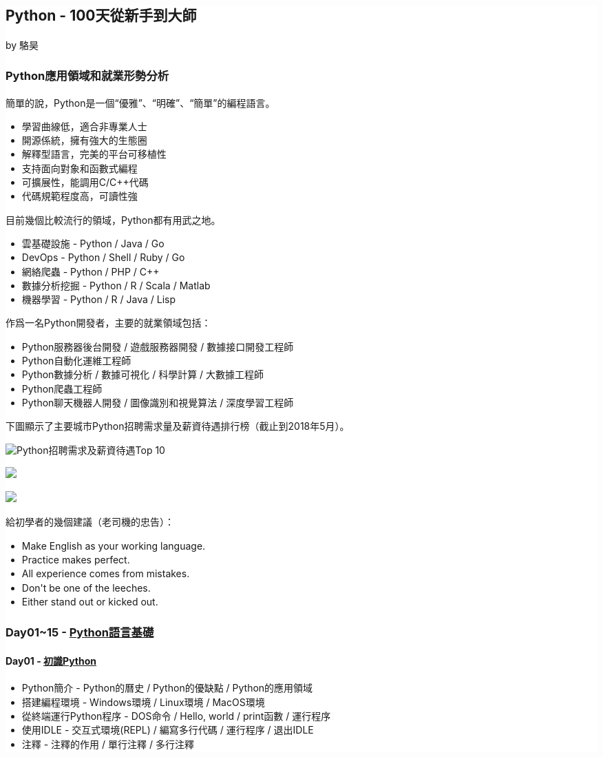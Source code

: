 ## Python - 100天從新手到大師

by 駱昊

### Python應用領域和就業形勢分析

簡單的說，Python是一個“優雅”、“明確”、“簡單”的編程語言。

 - 學習曲線低，適合非專業人士
 - 開源係統，擁有強大的生態圈
 - 解釋型語言，完美的平台可移植性
 - 支持面向對象和函數式編程
 - 可擴展性，能調用C/C++代碼
 - 代碼規範程度高，可讀性強

目前幾個比較流行的領域，Python都有用武之地。

 - 雲基礎設施 - Python / Java / Go
 - DevOps - Python / Shell / Ruby / Go
 - 網絡爬蟲 - Python / PHP / C++
 - 數據分析挖掘 - Python / R / Scala / Matlab
 - 機器學習 - Python / R / Java / Lisp

作爲一名Python開發者，主要的就業領域包括：

- Python服務器後台開發 / 遊戲服務器開發 / 數據接口開發工程師
- Python自動化運維工程師
- Python數據分析 / 數據可視化 / 科學計算 / 大數據工程師
- Python爬蟲工程師
- Python聊天機器人開發 / 圖像識別和視覺算法 / 深度學習工程師

下圖顯示了主要城市Python招聘需求量及薪資待遇排行榜（截止到2018年5月）。

![Python招聘需求及薪資待遇Top 10](./res/python-top-10.png)

![](./res/python-bj-salary.png)

![](./res/python-cd-salary.png)

給初學者的幾個建議（老司機的忠告）：

- Make English as your working language.
- Practice makes perfect.
- All experience comes from mistakes.
- Don't be one of the leeches.
- Either stand out or kicked out.

### Day01~15 - [Python語言基礎](./Day01-15)

#### Day01 - [初識Python](./Day01-15/Day01/初識Python.md)

- Python簡介 - Python的曆史 / Python的優缺點 / Python的應用領域
- 搭建編程環境 - Windows環境 / Linux環境 / MacOS環境
- 從終端運行Python程序 - DOS命令 / Hello, world / print函數 / 運行程序
- 使用IDLE - 交互式環境(REPL) / 編寫多行代碼 / 運行程序 / 退出IDLE
- 注釋 - 注釋的作用 / 單行注釋 / 多行注釋
